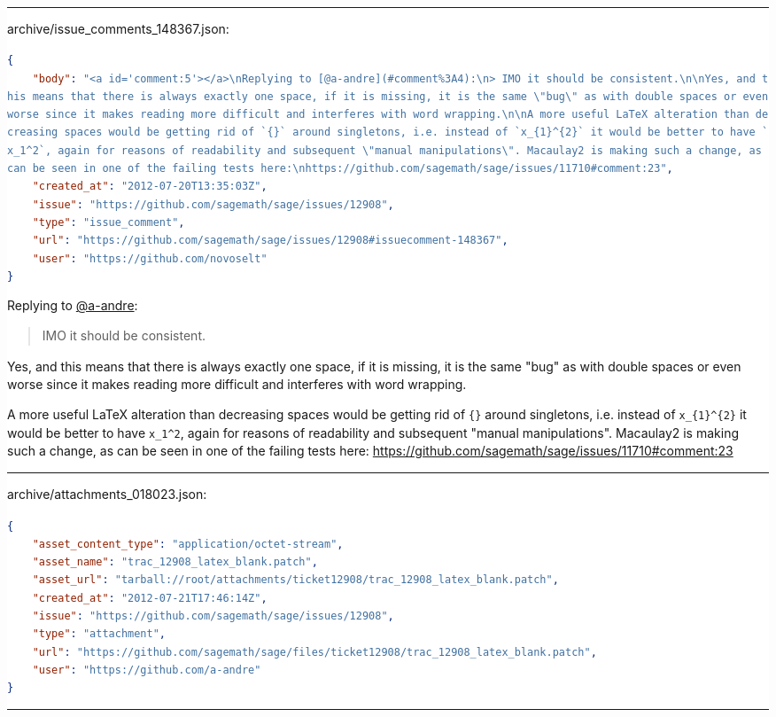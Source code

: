

---

archive/issue_comments_148367.json:
```json
{
    "body": "<a id='comment:5'></a>\nReplying to [@a-andre](#comment%3A4):\n> IMO it should be consistent.\n\nYes, and this means that there is always exactly one space, if it is missing, it is the same \"bug\" as with double spaces or even worse since it makes reading more difficult and interferes with word wrapping.\n\nA more useful LaTeX alteration than decreasing spaces would be getting rid of `{}` around singletons, i.e. instead of `x_{1}^{2}` it would be better to have `x_1^2`, again for reasons of readability and subsequent \"manual manipulations\". Macaulay2 is making such a change, as can be seen in one of the failing tests here:\nhttps://github.com/sagemath/sage/issues/11710#comment:23",
    "created_at": "2012-07-20T13:35:03Z",
    "issue": "https://github.com/sagemath/sage/issues/12908",
    "type": "issue_comment",
    "url": "https://github.com/sagemath/sage/issues/12908#issuecomment-148367",
    "user": "https://github.com/novoselt"
}
```

<a id='comment:5'></a>
Replying to [@a-andre](#comment%3A4):
> IMO it should be consistent.

Yes, and this means that there is always exactly one space, if it is missing, it is the same "bug" as with double spaces or even worse since it makes reading more difficult and interferes with word wrapping.

A more useful LaTeX alteration than decreasing spaces would be getting rid of `{}` around singletons, i.e. instead of `x_{1}^{2}` it would be better to have `x_1^2`, again for reasons of readability and subsequent "manual manipulations". Macaulay2 is making such a change, as can be seen in one of the failing tests here:
https://github.com/sagemath/sage/issues/11710#comment:23



---

archive/attachments_018023.json:
```json
{
    "asset_content_type": "application/octet-stream",
    "asset_name": "trac_12908_latex_blank.patch",
    "asset_url": "tarball://root/attachments/ticket12908/trac_12908_latex_blank.patch",
    "created_at": "2012-07-21T17:46:14Z",
    "issue": "https://github.com/sagemath/sage/issues/12908",
    "type": "attachment",
    "url": "https://github.com/sagemath/sage/files/ticket12908/trac_12908_latex_blank.patch",
    "user": "https://github.com/a-andre"
}
```



---